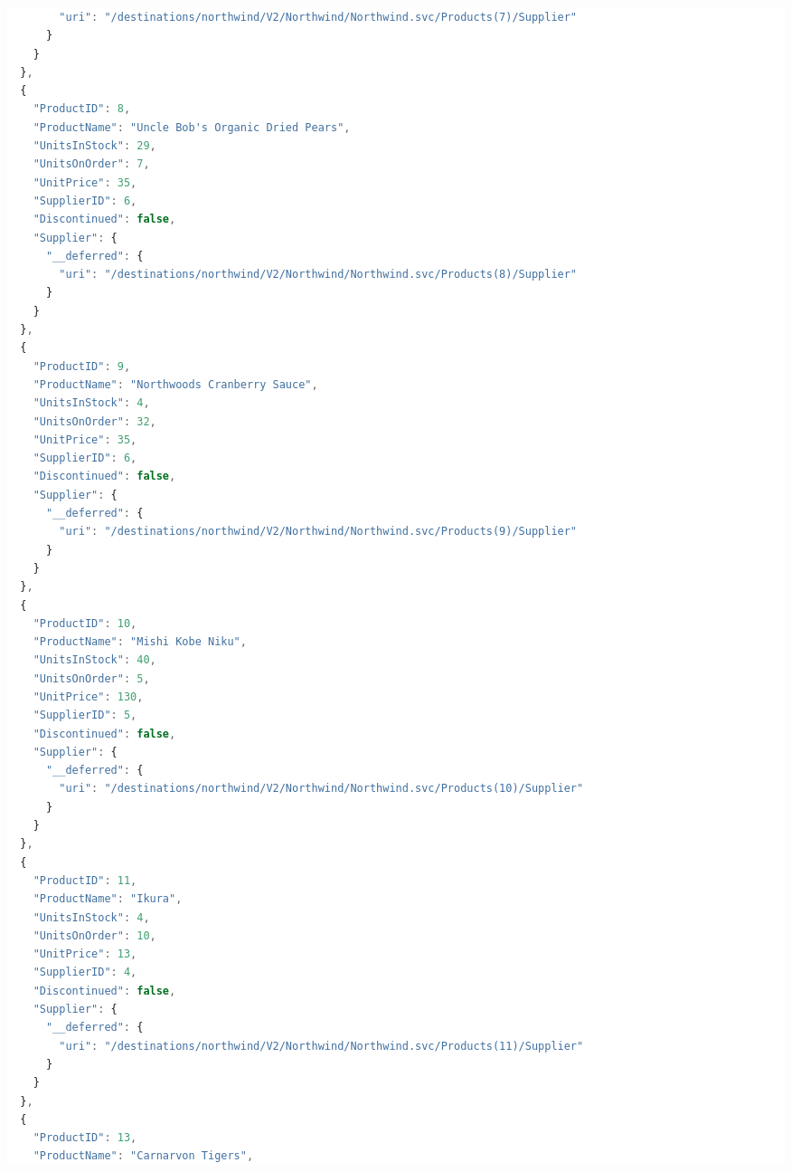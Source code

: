 ```js
        "uri": "/destinations/northwind/V2/Northwind/Northwind.svc/Products(7)/Supplier"
      }
    }
  },
  {
    "ProductID": 8,
    "ProductName": "Uncle Bob's Organic Dried Pears",
    "UnitsInStock": 29,
    "UnitsOnOrder": 7,
    "UnitPrice": 35,
    "SupplierID": 6,
    "Discontinued": false,
    "Supplier": {
      "__deferred": {
        "uri": "/destinations/northwind/V2/Northwind/Northwind.svc/Products(8)/Supplier"
      }
    }
  },
  {
    "ProductID": 9,
    "ProductName": "Northwoods Cranberry Sauce",
    "UnitsInStock": 4,
    "UnitsOnOrder": 32,
    "UnitPrice": 35,
    "SupplierID": 6,
    "Discontinued": false,
    "Supplier": {
      "__deferred": {
        "uri": "/destinations/northwind/V2/Northwind/Northwind.svc/Products(9)/Supplier"
      }
    }
  },
  {
    "ProductID": 10,
    "ProductName": "Mishi Kobe Niku",
    "UnitsInStock": 40,
    "UnitsOnOrder": 5,
    "UnitPrice": 130,
    "SupplierID": 5,
    "Discontinued": false,
    "Supplier": {
      "__deferred": {
        "uri": "/destinations/northwind/V2/Northwind/Northwind.svc/Products(10)/Supplier"
      }
    }
  },
  {
    "ProductID": 11,
    "ProductName": "Ikura",
    "UnitsInStock": 4,
    "UnitsOnOrder": 10,
    "UnitPrice": 13,
    "SupplierID": 4,
    "Discontinued": false,
    "Supplier": {
      "__deferred": {
        "uri": "/destinations/northwind/V2/Northwind/Northwind.svc/Products(11)/Supplier"
      }
    }
  },
  {
    "ProductID": 13,
    "ProductName": "Carnarvon Tigers",
```